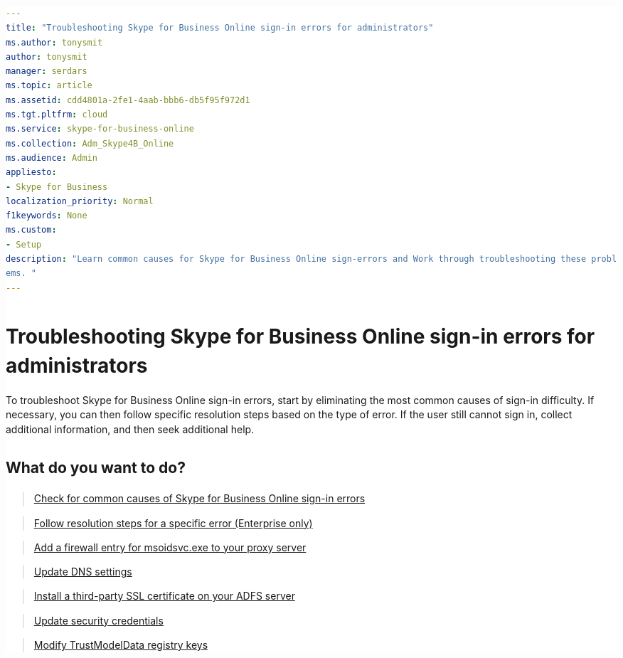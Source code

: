 ```yaml
---
title: "Troubleshooting Skype for Business Online sign-in errors for administrators"
ms.author: tonysmit
author: tonysmit
manager: serdars
ms.topic: article
ms.assetid: cdd4801a-2fe1-4aab-bbb6-db5f95f972d1
ms.tgt.pltfrm: cloud
ms.service: skype-for-business-online
ms.collection: Adm_Skype4B_Online
ms.audience: Admin
appliesto:
- Skype for Business
localization_priority: Normal
f1keywords: None
ms.custom:
- Setup
description: "Learn common causes for Skype for Business Online sign-errors and Work through troubleshooting these problems. "
---
```


# Troubleshooting Skype for Business Online sign-in errors for administrators

To troubleshoot Skype for Business Online sign-in errors, start by eliminating the most common causes of sign-in difficulty. If necessary, you can then follow specific resolution steps based on the type of error. If the user still cannot sign in, collect additional information, and then seek additional help.

## What do you want to do?
<a name="top"> </a>

> [Check for common causes of Skype for Business Online sign-in errors](troubleshooting-sign-in-errors-for-admins.md#toc323194094)

> [Follow resolution steps for a specific error (Enterprise only)](troubleshooting-sign-in-errors-for-admins.md#toc325626440)

> [Add a firewall entry for msoidsvc.exe to your proxy server](troubleshooting-sign-in-errors-for-admins.md#add-a-firewall)

> [Update DNS settings](troubleshooting-sign-in-errors-for-admins.md#update-dns-service)

> [Install a third-party SSL certificate on your ADFS server](troubleshooting-sign-in-errors-for-admins.md#verify-upn-and)

> [Update security credentials](troubleshooting-sign-in-errors-for-admins.md#update-security-credentials)

> [Modify TrustModelData registry keys](troubleshooting-sign-in-errors-for-admins.md#modify-trustmodeldata-registry)
